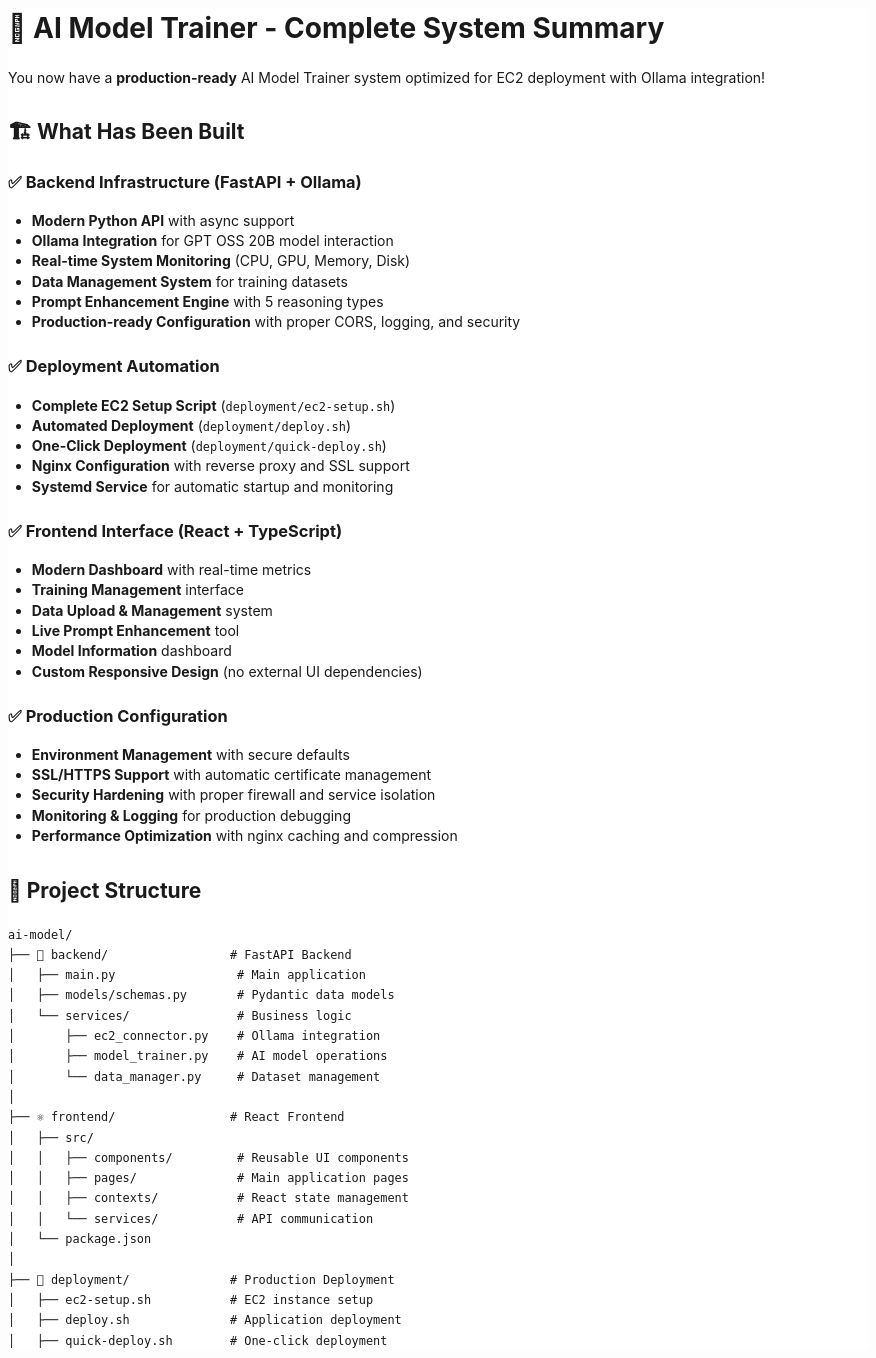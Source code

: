 # 🎉 AI Model Trainer - Complete System Summary

You now have a **production-ready** AI Model Trainer system optimized for EC2 deployment with Ollama integration!

## 🏗️ What Has Been Built

### ✅ **Backend Infrastructure** (FastAPI + Ollama)
- **Modern Python API** with async support
- **Ollama Integration** for GPT OSS 20B model interaction
- **Real-time System Monitoring** (CPU, GPU, Memory, Disk)
- **Data Management System** for training datasets
- **Prompt Enhancement Engine** with 5 reasoning types
- **Production-ready Configuration** with proper CORS, logging, and security

### ✅ **Deployment Automation**
- **Complete EC2 Setup Script** (`deployment/ec2-setup.sh`)
- **Automated Deployment** (`deployment/deploy.sh`)
- **One-Click Deployment** (`deployment/quick-deploy.sh`)
- **Nginx Configuration** with reverse proxy and SSL support
- **Systemd Service** for automatic startup and monitoring

### ✅ **Frontend Interface** (React + TypeScript)
- **Modern Dashboard** with real-time metrics
- **Training Management** interface
- **Data Upload & Management** system
- **Live Prompt Enhancement** tool
- **Model Information** dashboard
- **Custom Responsive Design** (no external UI dependencies)

### ✅ **Production Configuration**
- **Environment Management** with secure defaults
- **SSL/HTTPS Support** with automatic certificate management
- **Security Hardening** with proper firewall and service isolation
- **Monitoring & Logging** for production debugging
- **Performance Optimization** with nginx caching and compression

## 📁 Project Structure

```
ai-model/
├── 🐍 backend/                 # FastAPI Backend
│   ├── main.py                 # Main application
│   ├── models/schemas.py       # Pydantic data models
│   └── services/               # Business logic
│       ├── ec2_connector.py    # Ollama integration
│       ├── model_trainer.py    # AI model operations
│       └── data_manager.py     # Dataset management
│
├── ⚛️ frontend/                # React Frontend
│   ├── src/
│   │   ├── components/         # Reusable UI components
│   │   ├── pages/              # Main application pages
│   │   ├── contexts/           # React state management
│   │   └── services/           # API communication
│   └── package.json
│
├── 🚀 deployment/              # Production Deployment
│   ├── ec2-setup.sh           # EC2 instance setup
│   ├── deploy.sh              # Application deployment
│   ├── quick-deploy.sh        # One-click deployment
```